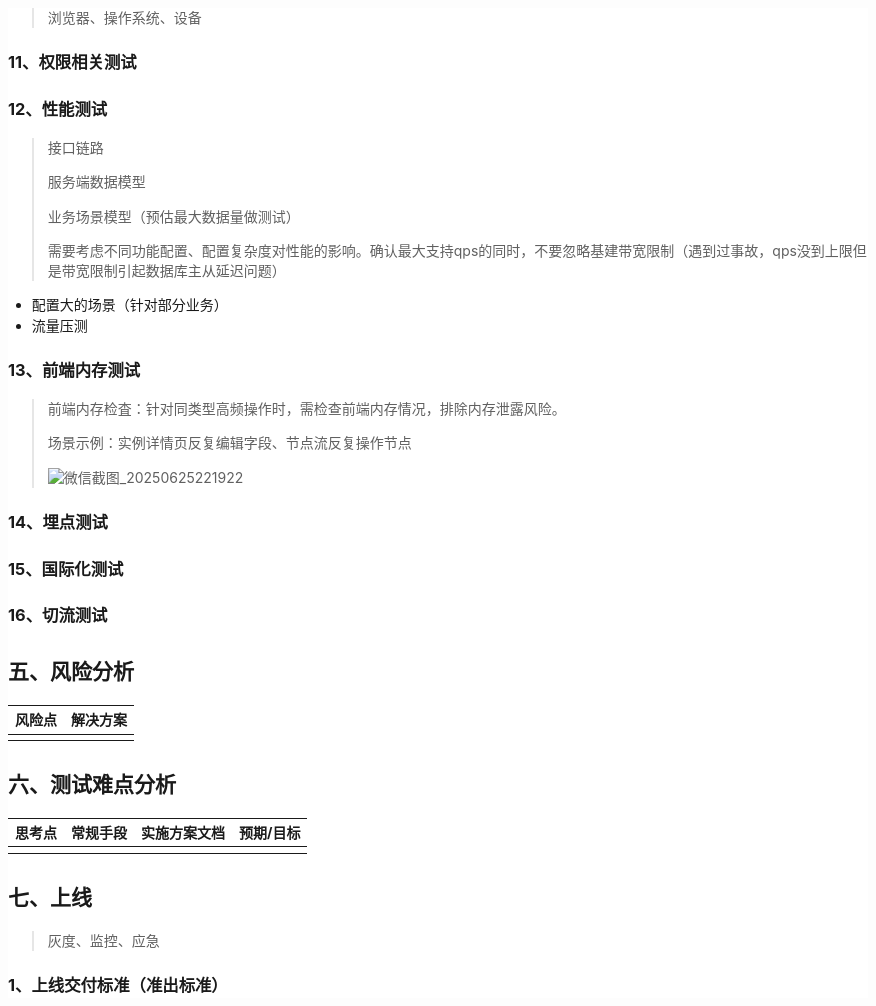 > 浏览器、操作系统、设备

### 11、权限相关测试

### 12、性能测试

> 接口链路
>
> 服务端数据模型
>
> 业务场景模型（预估最大数据量做测试）
>
> 需要考虑不同功能配置、配置复杂度对性能的影响。确认最大支持qps的同时，不要忽略基建带宽限制（遇到过事故，qps没到上限但是带宽限制引起数据库主从延迟问题）

- 配置大的场景（针对部分业务）
- 流量压测

### 13、前端内存测试

> 前端内存检査：针对同类型高频操作时，需检查前端内存情况，排除内存泄露风险。
>
> 场景示例：实例详情页反复编辑字段、节点流反复操作节点
>
> ![微信截图_20250625221922](微信截图_20250625221922.png)
>
> 

### 14、埋点测试

### 15、国际化测试

### 16、切流测试

## 五、风险分析

| 风险点 | 解决方案 |
| ------ | -------- |
|        |          |

## 六、测试难点分析

| 思考点 | 常规手段 | 实施方案文档 | 预期/目标 |
| :----: | :------: | :----------: | :-------: |
|        |          |              |           |

## 七、上线

> 灰度、监控、应急

### 1、上线交付标准（准出标准）
